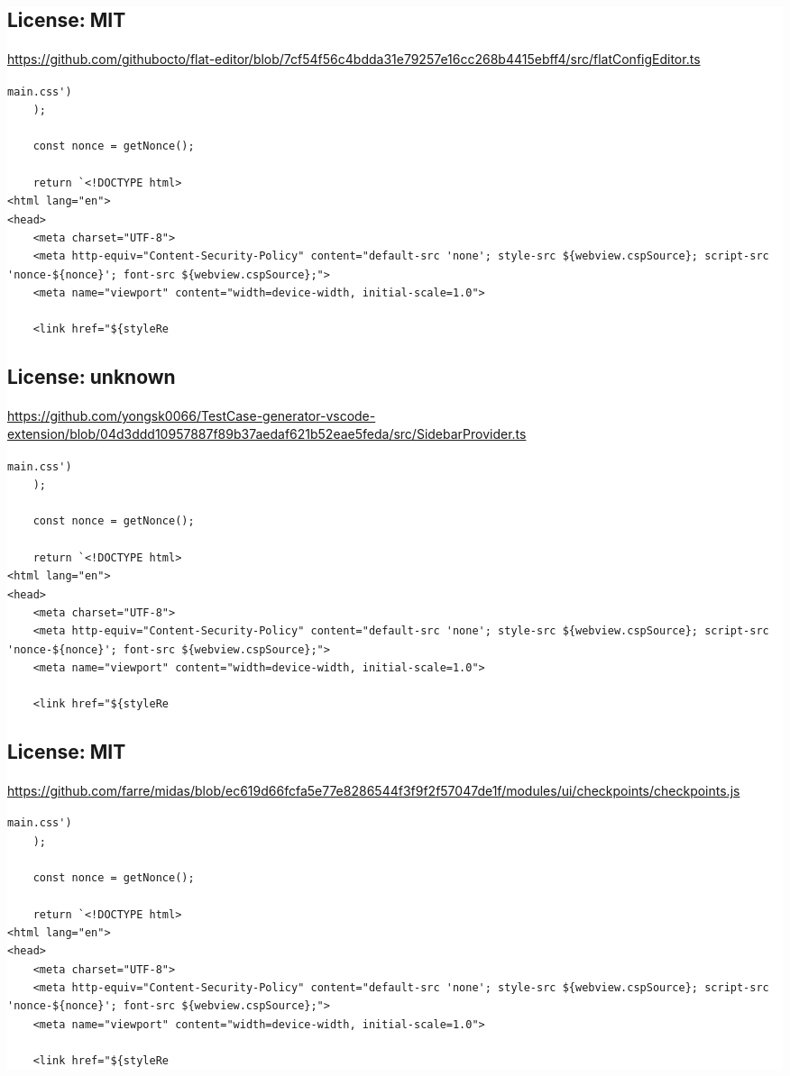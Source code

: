
## License: MIT
https://github.com/githubocto/flat-editor/blob/7cf54f56c4bdda31e79257e16cc268b4415ebff4/src/flatConfigEditor.ts

```
main.css')
    );

    const nonce = getNonce();

    return `<!DOCTYPE html>
<html lang="en">
<head>
    <meta charset="UTF-8">
    <meta http-equiv="Content-Security-Policy" content="default-src 'none'; style-src ${webview.cspSource}; script-src 'nonce-${nonce}'; font-src ${webview.cspSource};">
    <meta name="viewport" content="width=device-width, initial-scale=1.0">

    <link href="${styleRe
```


## License: unknown
https://github.com/yongsk0066/TestCase-generator-vscode-extension/blob/04d3ddd10957887f89b37aedaf621b52eae5feda/src/SidebarProvider.ts

```
main.css')
    );

    const nonce = getNonce();

    return `<!DOCTYPE html>
<html lang="en">
<head>
    <meta charset="UTF-8">
    <meta http-equiv="Content-Security-Policy" content="default-src 'none'; style-src ${webview.cspSource}; script-src 'nonce-${nonce}'; font-src ${webview.cspSource};">
    <meta name="viewport" content="width=device-width, initial-scale=1.0">

    <link href="${styleRe
```


## License: MIT
https://github.com/farre/midas/blob/ec619d66fcfa5e77e8286544f3f9f2f57047de1f/modules/ui/checkpoints/checkpoints.js

```
main.css')
    );

    const nonce = getNonce();

    return `<!DOCTYPE html>
<html lang="en">
<head>
    <meta charset="UTF-8">
    <meta http-equiv="Content-Security-Policy" content="default-src 'none'; style-src ${webview.cspSource}; script-src 'nonce-${nonce}'; font-src ${webview.cspSource};">
    <meta name="viewport" content="width=device-width, initial-scale=1.0">

    <link href="${styleRe
```